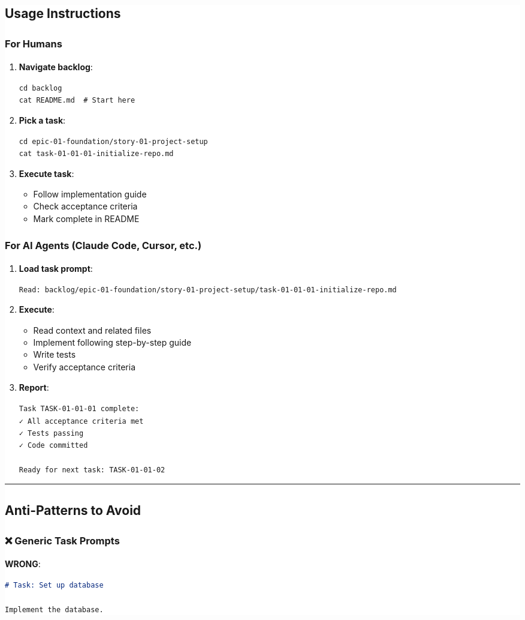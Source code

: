 
## Usage Instructions

### For Humans

1. **Navigate backlog**:
   ```
   cd backlog
   cat README.md  # Start here
   ```

2. **Pick a task**:
   ```
   cd epic-01-foundation/story-01-project-setup
   cat task-01-01-01-initialize-repo.md
   ```

3. **Execute task**:
   - Follow implementation guide
   - Check acceptance criteria
   - Mark complete in README

### For AI Agents (Claude Code, Cursor, etc.)

1. **Load task prompt**:
   ```
   Read: backlog/epic-01-foundation/story-01-project-setup/task-01-01-01-initialize-repo.md
   ```

2. **Execute**:
   - Read context and related files
   - Implement following step-by-step guide
   - Write tests
   - Verify acceptance criteria

3. **Report**:
   ```
   Task TASK-01-01-01 complete:
   ✓ All acceptance criteria met
   ✓ Tests passing
   ✓ Code committed

   Ready for next task: TASK-01-01-02
   ```

---

## Anti-Patterns to Avoid

### ❌ Generic Task Prompts

**WRONG**:
```markdown
# Task: Set up database

Implement the database.
```
